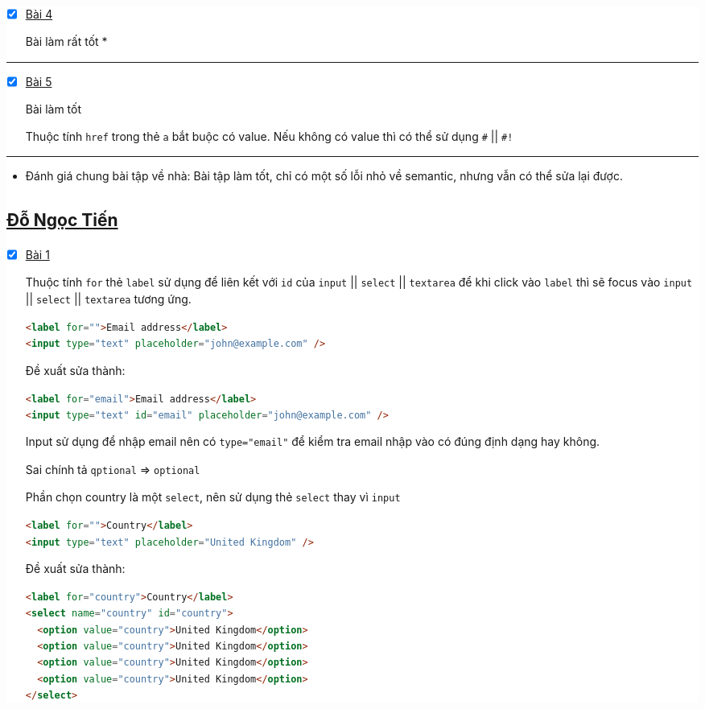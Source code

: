 
- [x] [Bài 4](https://github.com/tunguyen34hd/FrontEnd-F8-Offline/tree/main/Bai_tap/Day_2)

  Bài làm rất tốt \*

---

- [x] [Bài 5](https://github.com/tunguyen34hd/FrontEnd-F8-Offline/tree/main/Bai_tap/Day_2)

  Bài làm tốt

  Thuộc tính `href` trong thẻ `a` bắt buộc có value. Nếu không có value thì có thể sử dụng `#` || `#!`

---

- Đánh giá chung bài tập về nhà: Bài tập làm tốt, chỉ có một số lỗi nhỏ về semantic, nhưng vẫn có thể sửa lại được.

## [Đỗ Ngọc Tiến](https://github.com/DoNgocTien17/F8-frontend-k3/tree/main/Day-2)

- [x] [Bài 1](https://github.com/DoNgocTien17/F8-frontend-k3/tree/main/Day-2)

  Thuộc tính `for` thẻ `label` sử dụng để liên kết với `id` của `input` || `select` || `textarea` để khi click vào `label` thì sẽ focus vào `input` || `select` || `textarea` tương ứng.

  ```html
  <label for="">Email address</label>
  <input type="text" placeholder="john@example.com" />
  ```

  Đề xuất sửa thành:

  ```html
  <label for="email">Email address</label>
  <input type="text" id="email" placeholder="john@example.com" />
  ```

  Input sử dụng để nhập email nên có `type="email"` để kiểm tra email nhập vào có đúng định dạng hay không.

  Sai chính tả `qptional` => `optional`

  Phần chọn country là một `select`, nên sử dụng thẻ `select` thay vì `input`

  ```html
  <label for="">Country</label>
  <input type="text" placeholder="United Kingdom" />
  ```

  Đề xuất sửa thành:

  ```html
  <label for="country">Country</label>
  <select name="country" id="country">
    <option value="country">United Kingdom</option>
    <option value="country">United Kingdom</option>
    <option value="country">United Kingdom</option>
    <option value="country">United Kingdom</option>
  </select>
  ```
